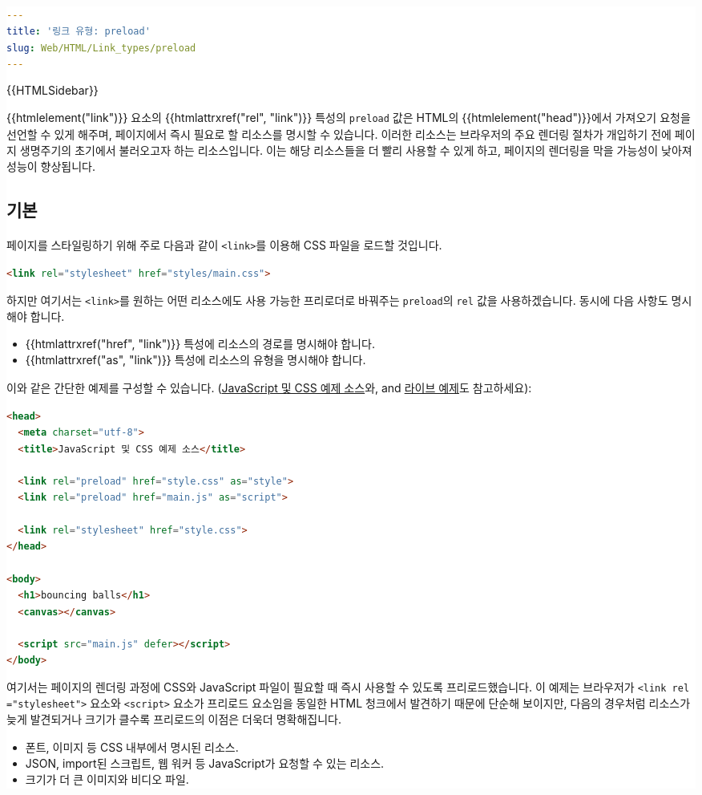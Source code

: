 ```yaml
---
title: '링크 유형: preload'
slug: Web/HTML/Link_types/preload
---
```


{{HTMLSidebar}}

{{htmlelement("link")}} 요소의 {{htmlattrxref("rel", "link")}} 특성의 `preload` 값은 HTML의 {{htmlelement("head")}}에서 가져오기 요청을 선언할 수 있게 해주며, 페이지에서 즉시 필요로 할 리소스를 명시할 수 있습니다. 이러한 리소스는 브라우저의 주요 렌더링 절차가 개입하기 전에 페이지 생명주기의 초기에서 불러오고자 하는 리소스입니다. 이는 해당 리소스들을 더 빨리 사용할 수 있게 하고, 페이지의 렌더링을 막을 가능성이 낮아져 성능이 향상됩니다.

## 기본

페이지를 스타일링하기 위해 주로 다음과 같이 `<link>`를 이용해 CSS 파일을 로드할 것입니다. 

```html
<link rel="stylesheet" href="styles/main.css">
```

하지만 여기서는 `<link>`를 원하는 어떤 리소스에도 사용 가능한 프리로더로 바꿔주는 `preload`의 `rel` 값을 사용하겠습니다. 동시에 다음 사항도 명시해야 합니다.

- {{htmlattrxref("href", "link")}} 특성에 리소스의 경로를 명시해야 합니다.
- {{htmlattrxref("as", "link")}} 특성에 리소스의 유형을 명시해야 합니다.

이와 같은 간단한 예제를 구성할 수 있습니다. ([JavaScript 및 CSS 예제 소스](https://github.com/mdn/html-examples/tree/master/link-rel-preload/js-and-css)와, and [라이브 예제](https://mdn.github.io/html-examples/link-rel-preload/js-and-css/)도 참고하세요):

```html
<head>
  <meta charset="utf-8">
  <title>JavaScript 및 CSS 예제 소스</title>

  <link rel="preload" href="style.css" as="style">
  <link rel="preload" href="main.js" as="script">

  <link rel="stylesheet" href="style.css">
</head>

<body>
  <h1>bouncing balls</h1>
  <canvas></canvas>

  <script src="main.js" defer></script>
</body>
```

여기서는 페이지의 렌더링 과정에 CSS와 JavaScript 파일이 필요할 때 즉시 사용할 수 있도록 프리로드했습니다. 이 예제는 브라우저가 `<link rel="stylesheet">` 요소와 `<script>` 요소가 프리로드 요소임을 동일한 HTML 청크에서 발견하기 때문에 단순해 보이지만, 다음의 경우처럼 리소스가 늦게 발견되거나 크기가 클수록 프리로드의 이점은 더욱더 명확해집니다.

- 폰트, 이미지 등 CSS 내부에서 명시된 리소스.
- JSON, import된 스크립트, 웹 워커 등 JavaScript가 요청할 수 있는 리소스.
- 크기가 더 큰 이미지와 비디오 파일.
